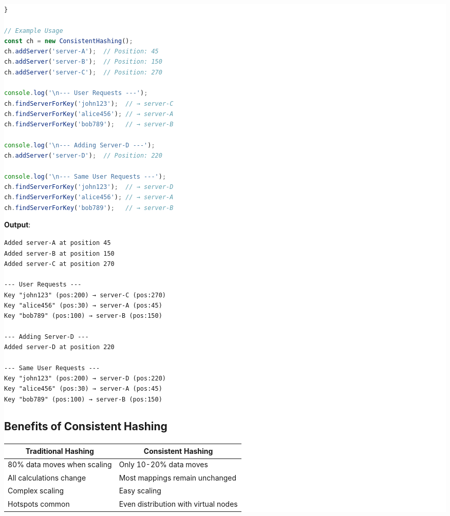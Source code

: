```javascript
}

// Example Usage
const ch = new ConsistentHashing();
ch.addServer('server-A');  // Position: 45
ch.addServer('server-B');  // Position: 150
ch.addServer('server-C');  // Position: 270

console.log('\n--- User Requests ---');
ch.findServerForKey('john123');  // → server-C
ch.findServerForKey('alice456'); // → server-A
ch.findServerForKey('bob789');   // → server-B

console.log('\n--- Adding Server-D ---');
ch.addServer('server-D');  // Position: 220

console.log('\n--- Same User Requests ---');
ch.findServerForKey('john123');  // → server-D
ch.findServerForKey('alice456'); // → server-A
ch.findServerForKey('bob789');   // → server-B
```

**Output**:
```
Added server-A at position 45
Added server-B at position 150
Added server-C at position 270

--- User Requests ---
Key "john123" (pos:200) → server-C (pos:270)
Key "alice456" (pos:30) → server-A (pos:45)
Key "bob789" (pos:100) → server-B (pos:150)

--- Adding Server-D ---
Added server-D at position 220

--- Same User Requests ---
Key "john123" (pos:200) → server-D (pos:220)
Key "alice456" (pos:30) → server-A (pos:45)
Key "bob789" (pos:100) → server-B (pos:150)
```

## Benefits of Consistent Hashing

| **Traditional Hashing**         | **Consistent Hashing**           |
|---------------------------------|----------------------------------|
| 80% data moves when scaling     | Only 10-20% data moves          |
| All calculations change         | Most mappings remain unchanged  |
| Complex scaling                 | Easy scaling                    |
| Hotspots common                 | Even distribution with virtual nodes |
